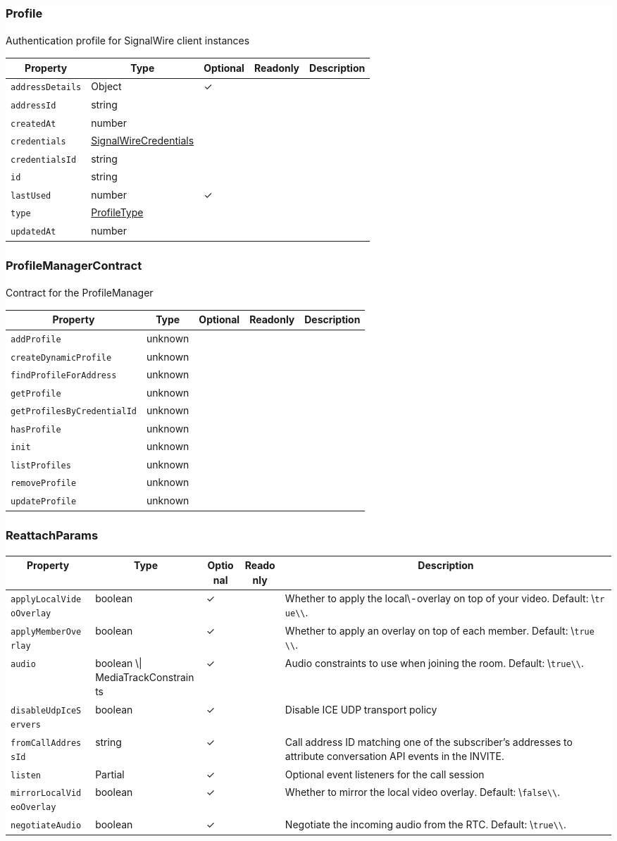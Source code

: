 ### <a id="profile"></a>Profile

Authentication profile for SignalWire client instances

| Property         | Type                                            | Optional | Readonly | Description |
| ---------------- | ----------------------------------------------- | -------- | -------- | ----------- |
| `addressDetails` | Object                                          | ✓        |          |             |
| `addressId`      | string                                          |          |          |             |
| `createdAt`      | number                                          |          |          |             |
| `credentials`    | [SignalWireCredentials](#signalwirecredentials) |          |          |             |
| `credentialsId`  | string                                          |          |          |             |
| `id`             | string                                          |          |          |             |
| `lastUsed`       | number                                          | ✓        |          |             |
| `type`           | [ProfileType](#profiletype)                     |          |          |             |
| `updatedAt`      | number                                          |          |          |             |

### <a id="profilemanagercontract"></a>ProfileManagerContract

Contract for the ProfileManager

| Property                    | Type    | Optional | Readonly | Description |
| --------------------------- | ------- | -------- | -------- | ----------- |
| `addProfile`                | unknown |          |          |             |
| `createDynamicProfile`      | unknown |          |          |             |
| `findProfileForAddress`     | unknown |          |          |             |
| `getProfile`                | unknown |          |          |             |
| `getProfilesByCredentialId` | unknown |          |          |             |
| `hasProfile`                | unknown |          |          |             |
| `init`                      | unknown |          |          |             |
| `listProfiles`              | unknown |          |          |             |
| `removeProfile`             | unknown |          |          |             |
| `updateProfile`             | unknown |          |          |             |

### <a id="reattachparams"></a>ReattachParams

| Property                   | Type                               | Optional | Readonly | Description                                                                                                    |
| -------------------------- | ---------------------------------- | -------- | -------- | -------------------------------------------------------------------------------------------------------------- |
| `applyLocalVideoOverlay`   | boolean                            | ✓        |          | Whether to apply the local\\-overlay on top of your video. Default: \\`true\\`.                                |
| `applyMemberOverlay`       | boolean                            | ✓        |          | Whether to apply an overlay on top of each member. Default: \\`true\\`.                                        |
| `audio`                    | boolean \\\| MediaTrackConstraints | ✓        |          | Audio constraints to use when joining the room. Default: \\`true\\`.                                           |
| `disableUdpIceServers`     | boolean                            | ✓        |          | Disable ICE UDP transport policy                                                                               |
| `fromCallAddressId`        | string                             | ✓        |          | Call address ID matching one of the subscriber’s addresses to attribute conversation API events in the INVITE. |
| `listen`                   | Partial                            | ✓        |          | Optional event listeners for the call session                                                                  |
| `mirrorLocalVideoOverlay`  | boolean                            | ✓        |          | Whether to mirror the local video overlay. Default: \\`false\\`.                                               |
| `negotiateAudio`           | boolean                            | ✓        |          | Negotiate the incoming audio from the RTC. Default: \\`true\\`.                                                |